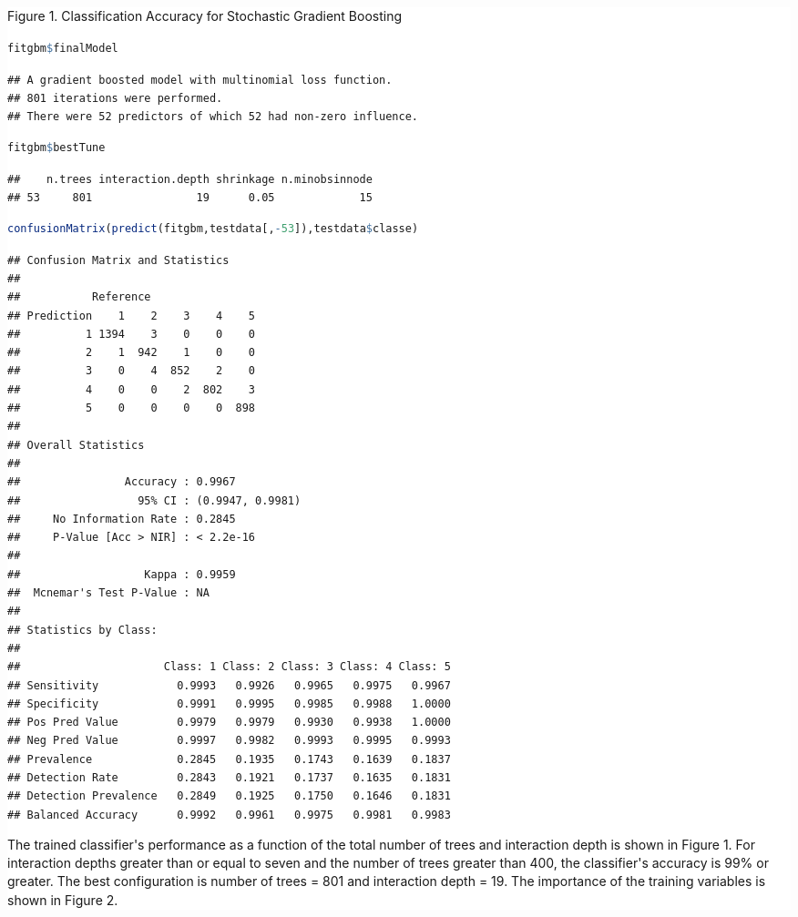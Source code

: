 Figure 1. Classification Accuracy for Stochastic Gradient Boosting


```r
fitgbm$finalModel
```

```
## A gradient boosted model with multinomial loss function.
## 801 iterations were performed.
## There were 52 predictors of which 52 had non-zero influence.
```

```r
fitgbm$bestTune
```

```
##    n.trees interaction.depth shrinkage n.minobsinnode
## 53     801                19      0.05             15
```

```r
confusionMatrix(predict(fitgbm,testdata[,-53]),testdata$classe)
```

```
## Confusion Matrix and Statistics
## 
##           Reference
## Prediction    1    2    3    4    5
##          1 1394    3    0    0    0
##          2    1  942    1    0    0
##          3    0    4  852    2    0
##          4    0    0    2  802    3
##          5    0    0    0    0  898
## 
## Overall Statistics
##                                           
##                Accuracy : 0.9967          
##                  95% CI : (0.9947, 0.9981)
##     No Information Rate : 0.2845          
##     P-Value [Acc > NIR] : < 2.2e-16       
##                                           
##                   Kappa : 0.9959          
##  Mcnemar's Test P-Value : NA              
## 
## Statistics by Class:
## 
##                      Class: 1 Class: 2 Class: 3 Class: 4 Class: 5
## Sensitivity            0.9993   0.9926   0.9965   0.9975   0.9967
## Specificity            0.9991   0.9995   0.9985   0.9988   1.0000
## Pos Pred Value         0.9979   0.9979   0.9930   0.9938   1.0000
## Neg Pred Value         0.9997   0.9982   0.9993   0.9995   0.9993
## Prevalence             0.2845   0.1935   0.1743   0.1639   0.1837
## Detection Rate         0.2843   0.1921   0.1737   0.1635   0.1831
## Detection Prevalence   0.2849   0.1925   0.1750   0.1646   0.1831
## Balanced Accuracy      0.9992   0.9961   0.9975   0.9981   0.9983
```
The trained classifier's performance as a function of the total number of trees and interaction depth is shown in Figure 1. For interaction depths greater than or equal to seven and the number of trees greater than 400, the classifier's accuracy is 99% or greater. The best configuration is number of trees = 801 and interaction depth = 19. The importance of the training variables is shown in Figure 2.
